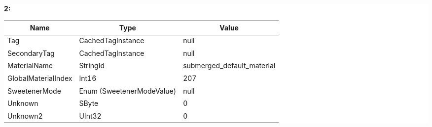 
**2:**

Name	| Type	| Value
---	|---	|---	|
Tag	|CachedTagInstance	|null
SecondaryTag	|CachedTagInstance	|null
MaterialName	|StringId	|submerged_default_material
GlobalMaterialIndex	|Int16	|207
SweetenerMode	|Enum (SweetenerModeValue)	|null
Unknown	|SByte	|0
Unknown2	|UInt32	|0


